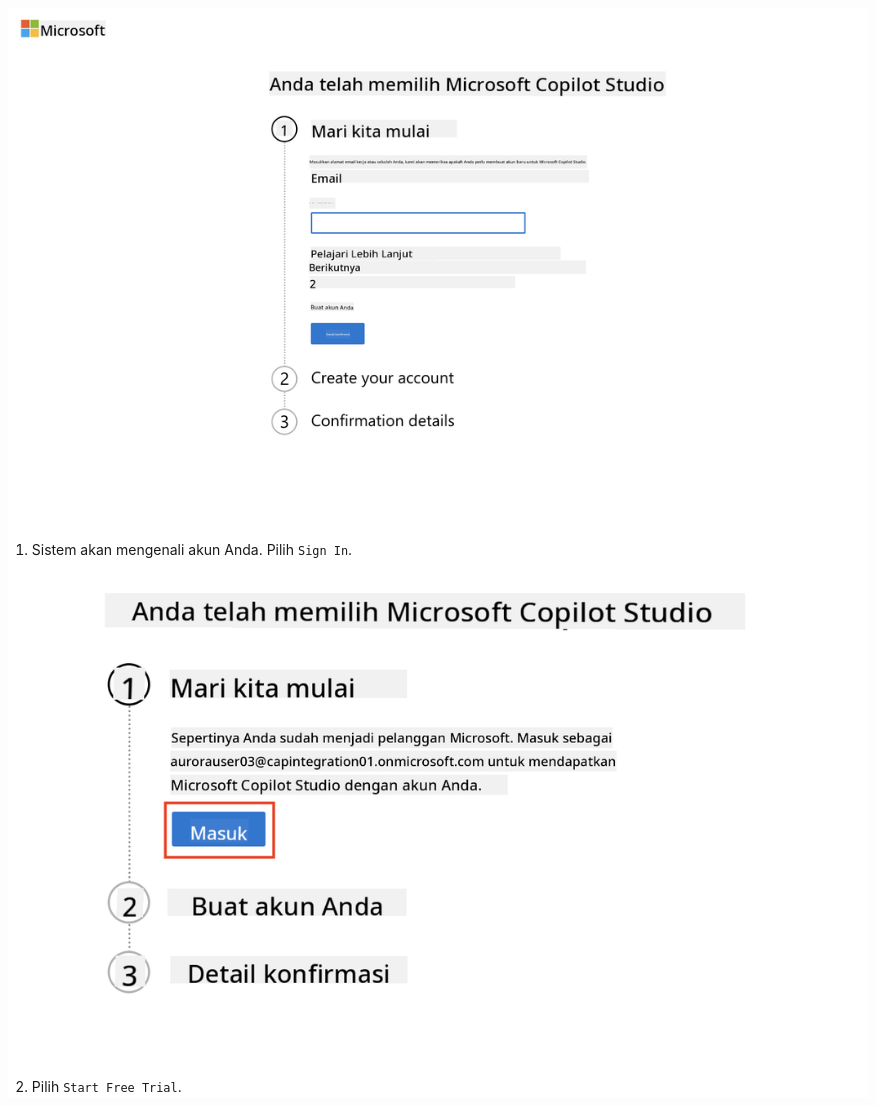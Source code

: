 ![Microsoft 365 Signup](../../../../../translated_images/mcs-trial-screen.bc9d7566637fa38274735f903d9c71bf437994568e08e3a1eada35b0b8c1fb04.id.png)  
1. Sistem akan mengenali akun Anda. Pilih `Sign In`.  
![Microsoft 365 Signup](../../../../../translated_images/mcs-trial-signin.fe3992c64f2fbdf891ac3377acfa07b4af40cfe90cb19f8ee36b5f2db8fc15e5.id.png)  
1. Pilih `Start Free Trial`.  